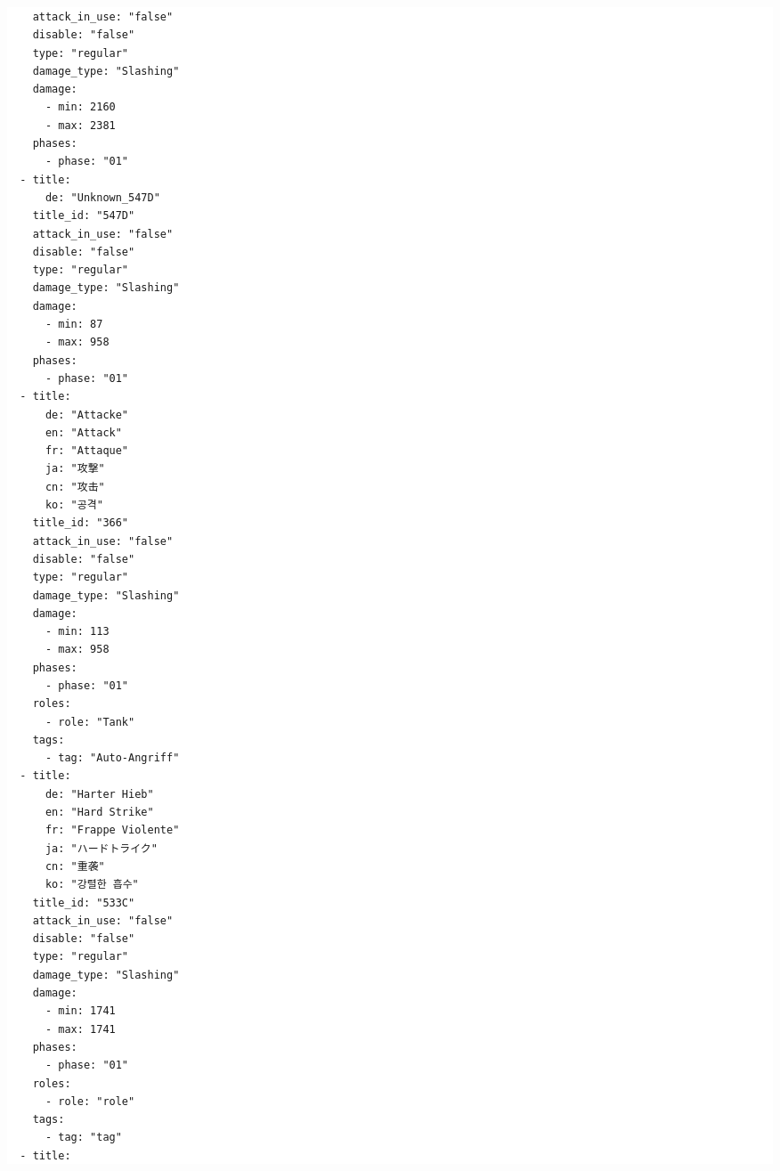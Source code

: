         attack_in_use: "false"
        disable: "false"
        type: "regular"
        damage_type: "Slashing"
        damage:
          - min: 2160
          - max: 2381
        phases:
          - phase: "01"
      - title:
          de: "Unknown_547D"
        title_id: "547D"
        attack_in_use: "false"
        disable: "false"
        type: "regular"
        damage_type: "Slashing"
        damage:
          - min: 87
          - max: 958
        phases:
          - phase: "01"
      - title:
          de: "Attacke"
          en: "Attack"
          fr: "Attaque"
          ja: "攻撃"
          cn: "攻击"
          ko: "공격"
        title_id: "366"
        attack_in_use: "false"
        disable: "false"
        type: "regular"
        damage_type: "Slashing"
        damage:
          - min: 113
          - max: 958
        phases:
          - phase: "01"
        roles:
          - role: "Tank"
        tags:
          - tag: "Auto-Angriff"
      - title:
          de: "Harter Hieb"
          en: "Hard Strike"
          fr: "Frappe Violente"
          ja: "ハードトライク"
          cn: "重袭"
          ko: "강렬한 흡수"
        title_id: "533C"
        attack_in_use: "false"
        disable: "false"
        type: "regular"
        damage_type: "Slashing"
        damage:
          - min: 1741
          - max: 1741
        phases:
          - phase: "01"
        roles:
          - role: "role"
        tags:
          - tag: "tag"
      - title: